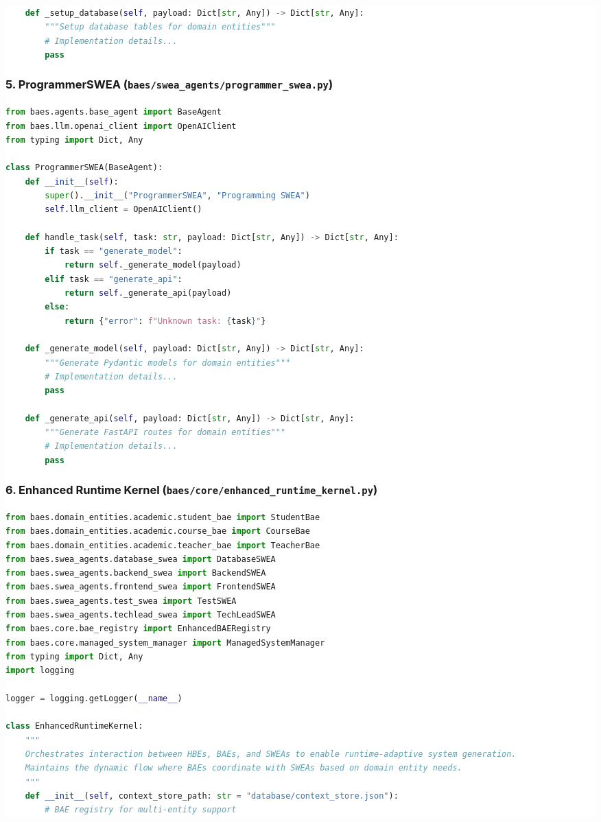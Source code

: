 ```python
    def _setup_database(self, payload: Dict[str, Any]) -> Dict[str, Any]:
        """Setup database tables for domain entities"""
        # Implementation details...
        pass
```

### 5. ProgrammerSWEA (`baes/swea_agents/programmer_swea.py`)
```python
from baes.agents.base_agent import BaseAgent
from baes.llm.openai_client import OpenAIClient
from typing import Dict, Any

class ProgrammerSWEA(BaseAgent):
    def __init__(self):
        super().__init__("ProgrammerSWEA", "Programming SWEA")
        self.llm_client = OpenAIClient()

    def handle_task(self, task: str, payload: Dict[str, Any]) -> Dict[str, Any]:
        if task == "generate_model":
            return self._generate_model(payload)
        elif task == "generate_api":
            return self._generate_api(payload)
        else:
            return {"error": f"Unknown task: {task}"}

    def _generate_model(self, payload: Dict[str, Any]) -> Dict[str, Any]:
        """Generate Pydantic models for domain entities"""
        # Implementation details...
        pass

    def _generate_api(self, payload: Dict[str, Any]) -> Dict[str, Any]:
        """Generate FastAPI routes for domain entities"""
        # Implementation details...
        pass
```

### 6. Enhanced Runtime Kernel (`baes/core/enhanced_runtime_kernel.py`)
```python
from baes.domain_entities.academic.student_bae import StudentBae
from baes.domain_entities.academic.course_bae import CourseBae
from baes.domain_entities.academic.teacher_bae import TeacherBae
from baes.swea_agents.database_swea import DatabaseSWEA
from baes.swea_agents.backend_swea import BackendSWEA
from baes.swea_agents.frontend_swea import FrontendSWEA
from baes.swea_agents.test_swea import TestSWEA
from baes.swea_agents.techlead_swea import TechLeadSWEA
from baes.core.bae_registry import EnhancedBAERegistry
from baes.core.managed_system_manager import ManagedSystemManager
from typing import Dict, Any
import logging

logger = logging.getLogger(__name__)

class EnhancedRuntimeKernel:
    """
    Orchestrates interaction between HBEs, BAEs, and SWEAs to enable runtime-adaptive system generation.
    Maintains the dynamic flow where BAEs coordinate with SWEAs based on domain entity needs.
    """
    def __init__(self, context_store_path: str = "database/context_store.json"):
        # BAE registry for multi-entity support
```